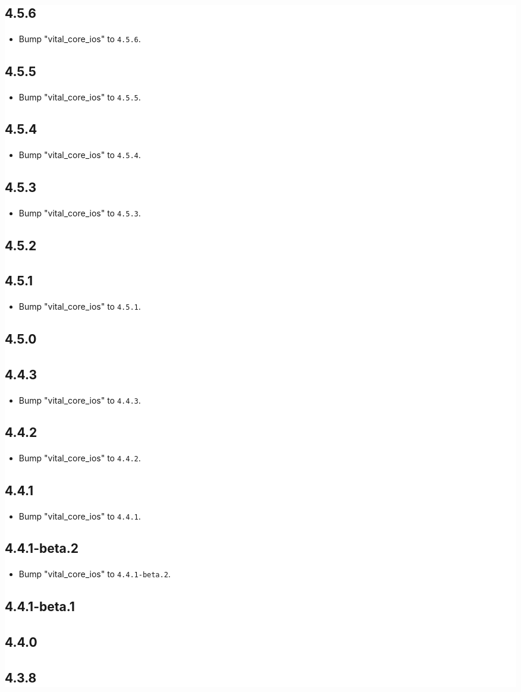 ## 4.5.6

 - Bump "vital_core_ios" to `4.5.6`.

## 4.5.5

 - Bump "vital_core_ios" to `4.5.5`.

## 4.5.4

 - Bump "vital_core_ios" to `4.5.4`.

## 4.5.3

 - Bump "vital_core_ios" to `4.5.3`.

## 4.5.2

## 4.5.1

 - Bump "vital_core_ios" to `4.5.1`.

## 4.5.0

## 4.4.3

 - Bump "vital_core_ios" to `4.4.3`.

## 4.4.2

 - Bump "vital_core_ios" to `4.4.2`.

## 4.4.1

 - Bump "vital_core_ios" to `4.4.1`.

## 4.4.1-beta.2

 - Bump "vital_core_ios" to `4.4.1-beta.2`.

## 4.4.1-beta.1

## 4.4.0

## 4.3.8

